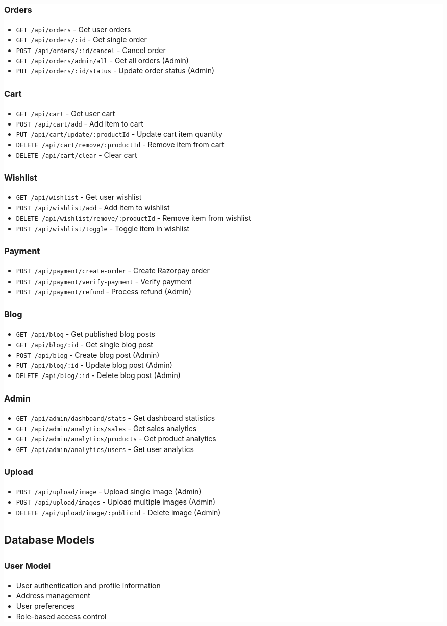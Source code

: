 ### Orders
- `GET /api/orders` - Get user orders
- `GET /api/orders/:id` - Get single order
- `POST /api/orders/:id/cancel` - Cancel order
- `GET /api/orders/admin/all` - Get all orders (Admin)
- `PUT /api/orders/:id/status` - Update order status (Admin)

### Cart
- `GET /api/cart` - Get user cart
- `POST /api/cart/add` - Add item to cart
- `PUT /api/cart/update/:productId` - Update cart item quantity
- `DELETE /api/cart/remove/:productId` - Remove item from cart
- `DELETE /api/cart/clear` - Clear cart

### Wishlist
- `GET /api/wishlist` - Get user wishlist
- `POST /api/wishlist/add` - Add item to wishlist
- `DELETE /api/wishlist/remove/:productId` - Remove item from wishlist
- `POST /api/wishlist/toggle` - Toggle item in wishlist

### Payment
- `POST /api/payment/create-order` - Create Razorpay order
- `POST /api/payment/verify-payment` - Verify payment
- `POST /api/payment/refund` - Process refund (Admin)

### Blog
- `GET /api/blog` - Get published blog posts
- `GET /api/blog/:id` - Get single blog post
- `POST /api/blog` - Create blog post (Admin)
- `PUT /api/blog/:id` - Update blog post (Admin)
- `DELETE /api/blog/:id` - Delete blog post (Admin)

### Admin
- `GET /api/admin/dashboard/stats` - Get dashboard statistics
- `GET /api/admin/analytics/sales` - Get sales analytics
- `GET /api/admin/analytics/products` - Get product analytics
- `GET /api/admin/analytics/users` - Get user analytics

### Upload
- `POST /api/upload/image` - Upload single image (Admin)
- `POST /api/upload/images` - Upload multiple images (Admin)
- `DELETE /api/upload/image/:publicId` - Delete image (Admin)

## Database Models

### User Model
- User authentication and profile information
- Address management
- User preferences
- Role-based access control
